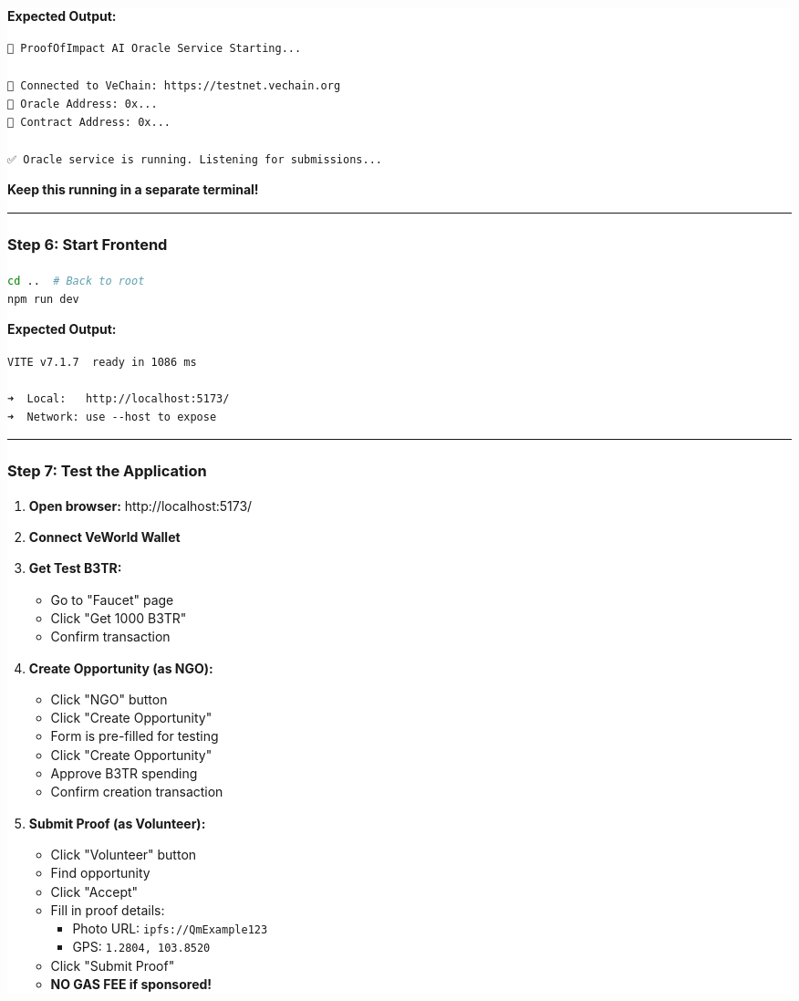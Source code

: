 **Expected Output:**
```
🤖 ProofOfImpact AI Oracle Service Starting...

📡 Connected to VeChain: https://testnet.vechain.org
🔑 Oracle Address: 0x...
📝 Contract Address: 0x...

✅ Oracle service is running. Listening for submissions...
```

**Keep this running in a separate terminal!**

---

### Step 6: Start Frontend

```bash
cd ..  # Back to root
npm run dev
```

**Expected Output:**
```
VITE v7.1.7  ready in 1086 ms

➜  Local:   http://localhost:5173/
➜  Network: use --host to expose
```

---

### Step 7: Test the Application

1. **Open browser:** http://localhost:5173/

2. **Connect VeWorld Wallet**

3. **Get Test B3TR:**
   - Go to "Faucet" page
   - Click "Get 1000 B3TR"
   - Confirm transaction

4. **Create Opportunity (as NGO):**
   - Click "NGO" button
   - Click "Create Opportunity"
   - Form is pre-filled for testing
   - Click "Create Opportunity"
   - Approve B3TR spending
   - Confirm creation transaction

5. **Submit Proof (as Volunteer):**
   - Click "Volunteer" button
   - Find opportunity
   - Click "Accept"
   - Fill in proof details:
     - Photo URL: `ipfs://QmExample123`
     - GPS: `1.2804, 103.8520`
   - Click "Submit Proof"
   - **NO GAS FEE if sponsored!**
